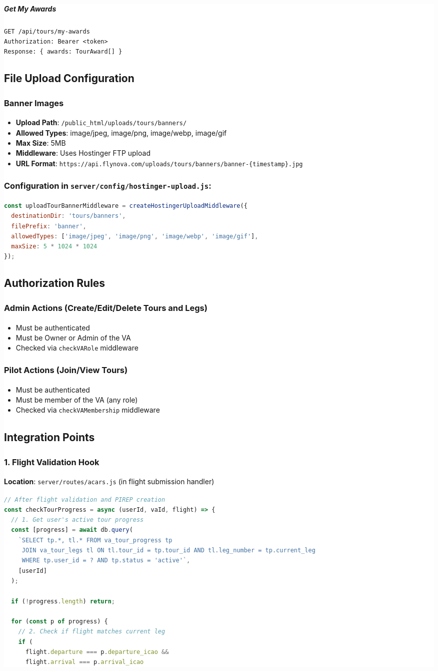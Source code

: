 ##### Get My Awards
```
GET /api/tours/my-awards
Authorization: Bearer <token>
Response: { awards: TourAward[] }
```

## File Upload Configuration

### Banner Images
- **Upload Path**: `/public_html/uploads/tours/banners/`
- **Allowed Types**: image/jpeg, image/png, image/webp, image/gif
- **Max Size**: 5MB
- **Middleware**: Uses Hostinger FTP upload
- **URL Format**: `https://api.flynova.com/uploads/tours/banners/banner-{timestamp}.jpg`

### Configuration in `server/config/hostinger-upload.js`:
```javascript
const uploadTourBannerMiddleware = createHostingerUploadMiddleware({
  destinationDir: 'tours/banners',
  filePrefix: 'banner',
  allowedTypes: ['image/jpeg', 'image/png', 'image/webp', 'image/gif'],
  maxSize: 5 * 1024 * 1024
});
```

## Authorization Rules

### Admin Actions (Create/Edit/Delete Tours and Legs)
- Must be authenticated
- Must be Owner or Admin of the VA
- Checked via `checkVARole` middleware

### Pilot Actions (Join/View Tours)
- Must be authenticated
- Must be member of the VA (any role)
- Checked via `checkVAMembership` middleware

## Integration Points

### 1. Flight Validation Hook
**Location**: `server/routes/acars.js` (in flight submission handler)

```javascript
// After flight validation and PIREP creation
const checkTourProgress = async (userId, vaId, flight) => {
  // 1. Get user's active tour progress
  const [progress] = await db.query(
    `SELECT tp.*, tl.* FROM va_tour_progress tp
     JOIN va_tour_legs tl ON tl.tour_id = tp.tour_id AND tl.leg_number = tp.current_leg
     WHERE tp.user_id = ? AND tp.status = 'active'`,
    [userId]
  );

  if (!progress.length) return;

  for (const p of progress) {
    // 2. Check if flight matches current leg
    if (
      flight.departure === p.departure_icao &&
      flight.arrival === p.arrival_icao
```